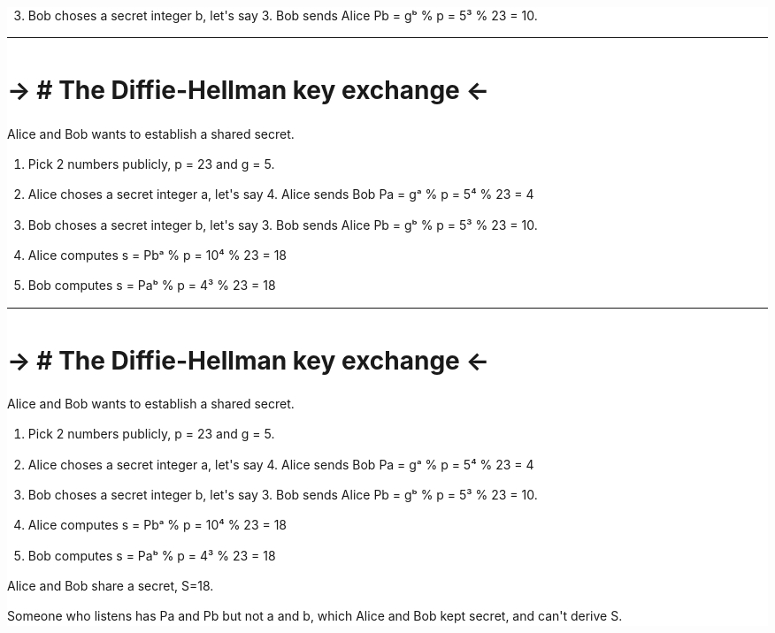 3. Bob choses a secret integer b, let's say 3.
   Bob sends Alice Pb = gᵇ % p = 5³ % 23 = 10.

------------------------------------

-> # The Diffie-Hellman key exchange <-
========================

Alice and Bob wants to establish a shared secret.

1. Pick 2 numbers publicly, p = 23 and g = 5.

2. Alice choses a secret integer a, let's say 4.
   Alice sends Bob Pa = gᵃ % p = 5⁴ % 23 = 4

3. Bob choses a secret integer b, let's say 3.
   Bob sends Alice Pb = gᵇ % p = 5³ % 23 = 10.
  
4. Alice computes s = Pbᵃ % p = 10⁴ % 23 = 18

5. Bob computes s = Paᵇ % p = 4³ % 23 = 18

------------------------------------

-> # The Diffie-Hellman key exchange <-
========================

Alice and Bob wants to establish a shared secret.

1. Pick 2 numbers publicly, p = 23 and g = 5.

2. Alice choses a secret integer a, let's say 4.
   Alice sends Bob Pa = gᵃ % p = 5⁴ % 23 = 4

3. Bob choses a secret integer b, let's say 3.
   Bob sends Alice Pb = gᵇ % p = 5³ % 23 = 10.
  
4. Alice computes s = Pbᵃ % p = 10⁴ % 23 = 18

5. Bob computes s = Paᵇ % p = 4³ % 23 = 18

Alice and Bob share a secret, S=18.

Someone who listens has Pa and Pb but not a and b, which Alice and Bob
kept secret, and can't derive S.


